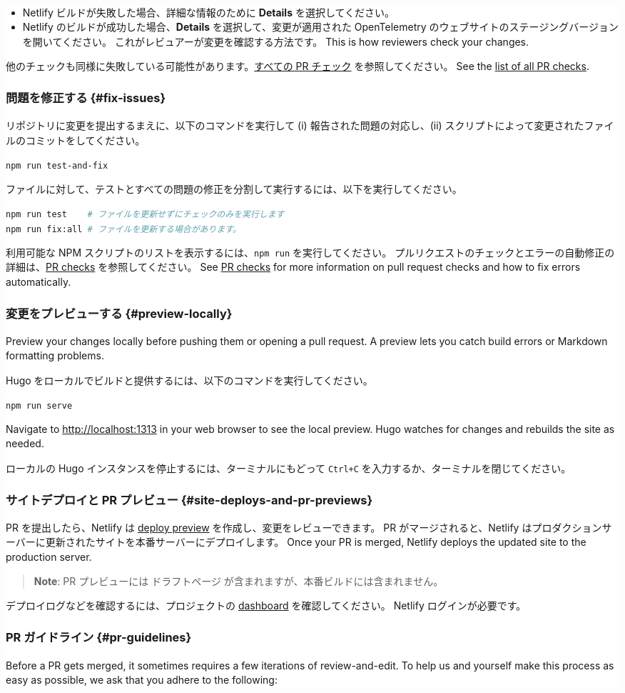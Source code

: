 - Netlify ビルドが失敗した場合、詳細な情報のために **Details** を選択してください。
- Netlify のビルドが成功した場合、**Details** を選択して、変更が適用された OpenTelemetry のウェブサイトのステージングバージョンを開いてください。 これがレビュアーが変更を確認する方法です。 This is how reviewers
  check your changes.

他のチェックも同様に失敗している可能性があります。[すべての PR チェック](../pr-checks) を参照してください。 See the [list of all PR checks](../pr-checks).

### 問題を修正する {#fix-issues}

リポジトリに変更を提出するまえに、以下のコマンドを実行して (i) 報告された問題の対応し、(ii) スクリプトによって変更されたファイルのコミットをしてください。

```sh
npm run test-and-fix
```

ファイルに対して、テストとすべての問題の修正を分割して実行するには、以下を実行してください。

```sh
npm run test    # ファイルを更新せずにチェックのみを実行します
npm run fix:all # ファイルを更新する場合があります。
```

利用可能な NPM スクリプトのリストを表示するには、`npm run` を実行してください。
プルリクエストのチェックとエラーの自動修正の詳細は、[PR checks](../pr-checks) を参照してください。 See [PR checks](../pr-checks) for
more information on pull request checks and how to fix errors automatically.

### 変更をプレビューする {#preview-locally}

Preview your changes locally before pushing them or opening a pull request. A
preview lets you catch build errors or Markdown formatting problems.

Hugo をローカルでビルドと提供するには、以下のコマンドを実行してください。

```shell
npm run serve
```

Navigate to <http://localhost:1313> in your web browser to see the local
preview. Hugo watches for changes and rebuilds the site as needed.

ローカルの Hugo インスタンスを停止するには、ターミナルにもどって `Ctrl+C` を入力するか、ターミナルを閉じてください。

### サイトデプロイと PR プレビュー {#site-deploys-and-pr-previews}

PR を提出したら、Netlify は [deploy preview][] を作成し、変更をレビューできます。
PR がマージされると、Netlify はプロダクションサーバーに更新されたサイトを本番サーバーにデプロイします。 Once your PR is merged, Netlify deploys the updated site to the
production server.

> **Note**: PR プレビューには ドラフトページ が含まれますが、本番ビルドには含まれません。

デプロイログなどを確認するには、プロジェクトの [dashboard][] を確認してください。
Netlify ログインが必要です。

### PR ガイドライン {#pr-guidelines}

Before a PR gets merged, it sometimes requires a few iterations of
review-and-edit. To help us and yourself make this process as easy as possible,
we ask that you adhere to the following:


[CLA]: ../prerequisites/#cla
[do not span locales]: ../localization/#prs-should-not-span-locales
[dashboard]: https://app.netlify.com/sites/opentelemetry/overview
[deploy preview]: https://www.netlify.com/blog/2016/07/20/introducing-deploy-previews-in-netlify/
[Git]: https://docs.github.com/en/get-started/using-git/about-git
[`git` installed]: https://git-scm.com/book/en/v2/Getting-Started-Installing-Git
[PR]: https://docs.github.com/en/pull-requests